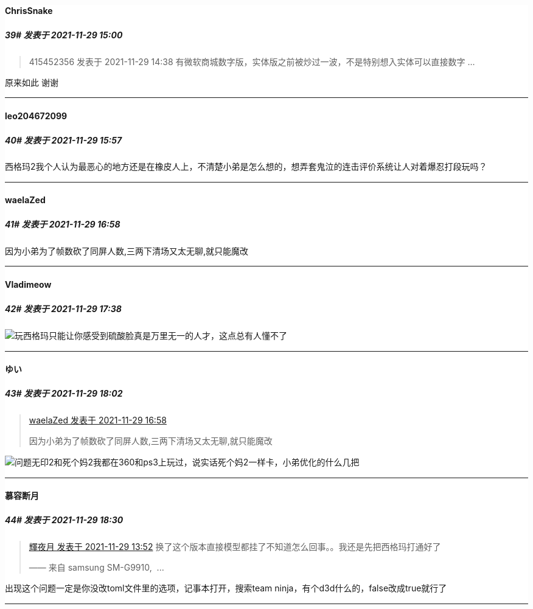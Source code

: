 ####  ChrisSnake  
##### 39#       发表于 2021-11-29 15:00

<blockquote>415452356 发表于 2021-11-29 14:38
有微软商城数字版，实体版之前被炒过一波，不是特别想入实体可以直接数字 ...</blockquote>
原来如此 谢谢

*****

####  leo204672099  
##### 40#       发表于 2021-11-29 15:57

西格玛2我个人认为最恶心的地方还是在橡皮人上，不清楚小弟是怎么想的，想弄套鬼泣的连击评价系统让人对着爆忍打段玩吗？

*****

####  waelaZed  
##### 41#       发表于 2021-11-29 16:58

因为小弟为了帧数砍了同屏人数,三两下清场又太无聊,就只能魔改

*****

####  Vladimeow  
##### 42#       发表于 2021-11-29 17:38

<img src="https://static.saraba1st.com/image/smiley/face2017/047.png" referrerpolicy="no-referrer">玩西格玛只能让你感受到硫酸脸真是万里无一的人才，这点总有人懂不了

*****

####  ゆい  
##### 43#       发表于 2021-11-29 18:02

<blockquote><a href="httphttps://bbs.saraba1st.com/2b/forum.php?mod=redirect&amp;goto=findpost&amp;pid=53746326&amp;ptid=2039877" target="_blank">waelaZed 发表于 2021-11-29 16:58</a>

因为小弟为了帧数砍了同屏人数,三两下清场又太无聊,就只能魔改</blockquote>
<img src="https://static.saraba1st.com/image/smiley/face2017/037.png" referrerpolicy="no-referrer">问题无印2和死个妈2我都在360和ps3上玩过，说实话死个妈2一样卡，小弟优化的什么几把

*****

####  慕容断月  
##### 44#       发表于 2021-11-29 18:30

<blockquote><a href="httphttps://bbs.saraba1st.com/2b/forum.php?mod=redirect&amp;goto=findpost&amp;pid=53743867&amp;ptid=2039877" target="_blank">輝夜月 发表于 2021-11-29 13:52</a>
换了这个版本直接模型都挂了不知道怎么回事。。我还是先把西格玛打通好了

—— 来自 samsung SM-G9910,  ...</blockquote>
出现这个问题一定是你没改toml文件里的选项，记事本打开，搜索team ninja，有个d3d什么的，false改成true就行了

*****
